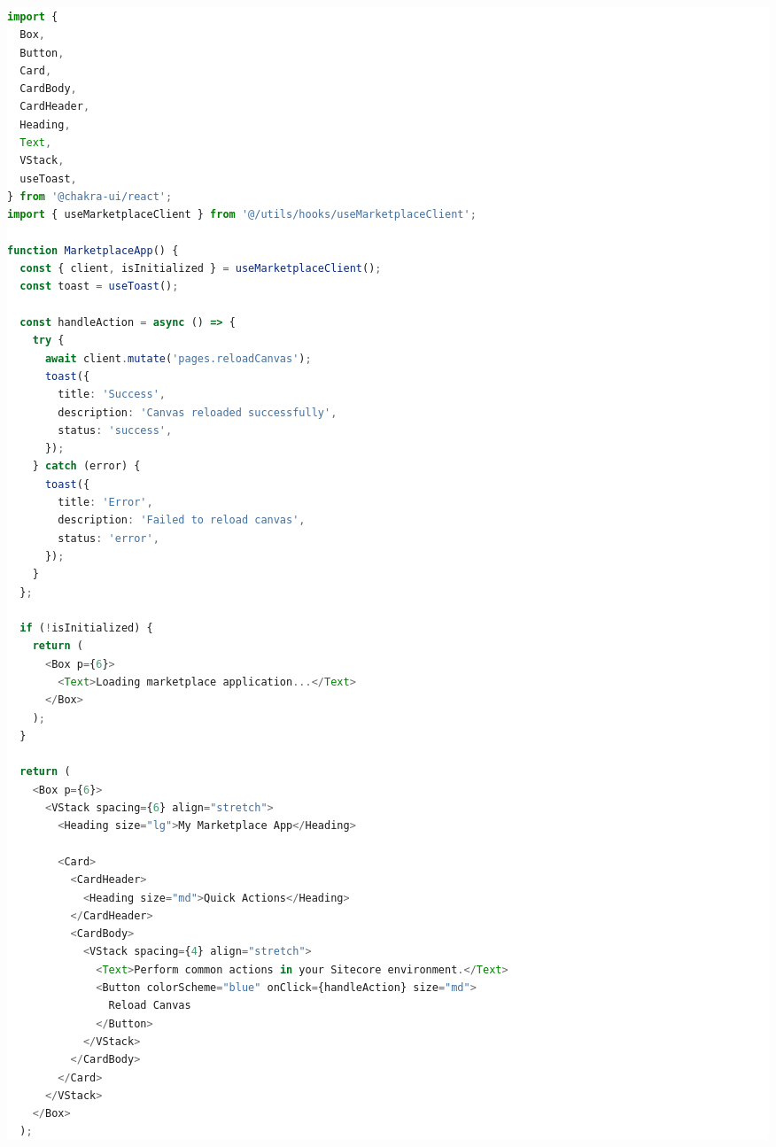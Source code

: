 ```typescript
import {
  Box,
  Button,
  Card,
  CardBody,
  CardHeader,
  Heading,
  Text,
  VStack,
  useToast,
} from '@chakra-ui/react';
import { useMarketplaceClient } from '@/utils/hooks/useMarketplaceClient';

function MarketplaceApp() {
  const { client, isInitialized } = useMarketplaceClient();
  const toast = useToast();

  const handleAction = async () => {
    try {
      await client.mutate('pages.reloadCanvas');
      toast({
        title: 'Success',
        description: 'Canvas reloaded successfully',
        status: 'success',
      });
    } catch (error) {
      toast({
        title: 'Error',
        description: 'Failed to reload canvas',
        status: 'error',
      });
    }
  };

  if (!isInitialized) {
    return (
      <Box p={6}>
        <Text>Loading marketplace application...</Text>
      </Box>
    );
  }

  return (
    <Box p={6}>
      <VStack spacing={6} align="stretch">
        <Heading size="lg">My Marketplace App</Heading>

        <Card>
          <CardHeader>
            <Heading size="md">Quick Actions</Heading>
          </CardHeader>
          <CardBody>
            <VStack spacing={4} align="stretch">
              <Text>Perform common actions in your Sitecore environment.</Text>
              <Button colorScheme="blue" onClick={handleAction} size="md">
                Reload Canvas
              </Button>
            </VStack>
          </CardBody>
        </Card>
      </VStack>
    </Box>
  );
```